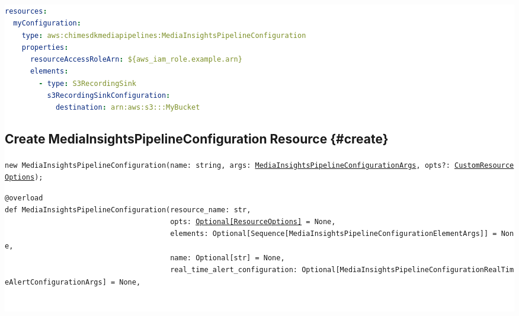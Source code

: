 

</pulumi-choosable>
</div>


<div>
<pulumi-choosable type="language" values="yaml">

```yaml
resources:
  myConfiguration:
    type: aws:chimesdkmediapipelines:MediaInsightsPipelineConfiguration
    properties:
      resourceAccessRoleArn: ${aws_iam_role.example.arn}
      elements:
        - type: S3RecordingSink
          s3RecordingSinkConfiguration:
            destination: arn:aws:s3:::MyBucket
```


</pulumi-choosable>
</div>





</pulumi-examples></div>




## Create MediaInsightsPipelineConfiguration Resource {#create}
<div>
<pulumi-chooser type="language" options="typescript,python,go,csharp,java,yaml"></pulumi-chooser>
</div>


<div>
<pulumi-choosable type="language" values="javascript,typescript">
<div class="highlight"><pre class="chroma"><code class="language-typescript" data-lang="typescript"><span class="k">new </span><span class="nx">MediaInsightsPipelineConfiguration</span><span class="p">(</span><span class="nx">name</span><span class="p">:</span> <span class="nx">string</span><span class="p">,</span> <span class="nx">args</span><span class="p">:</span> <span class="nx"><a href="#inputs">MediaInsightsPipelineConfigurationArgs</a></span><span class="p">,</span> <span class="nx">opts</span><span class="p">?:</span> <span class="nx"><a href="/docs/reference/pkg/nodejs/pulumi/pulumi/#CustomResourceOptions">CustomResourceOptions</a></span><span class="p">);</span></code></pre></div>
</pulumi-choosable>
</div>

<div>
<pulumi-choosable type="language" values="python">
<div class="highlight"><pre class="chroma"><code class="language-python" data-lang="python"><span class=nd>@overload</span>
<span class="k">def </span><span class="nx">MediaInsightsPipelineConfiguration</span><span class="p">(</span><span class="nx">resource_name</span><span class="p">:</span> <span class="nx">str</span><span class="p">,</span>
                                       <span class="nx">opts</span><span class="p">:</span> <span class="nx"><a href="/docs/reference/pkg/python/pulumi/#pulumi.ResourceOptions">Optional[ResourceOptions]</a></span> = None<span class="p">,</span>
                                       <span class="nx">elements</span><span class="p">:</span> <span class="nx">Optional[Sequence[MediaInsightsPipelineConfigurationElementArgs]]</span> = None<span class="p">,</span>
                                       <span class="nx">name</span><span class="p">:</span> <span class="nx">Optional[str]</span> = None<span class="p">,</span>
                                       <span class="nx">real_time_alert_configuration</span><span class="p">:</span> <span class="nx">Optional[MediaInsightsPipelineConfigurationRealTimeAlertConfigurationArgs]</span> = None<span class="p">,</span>